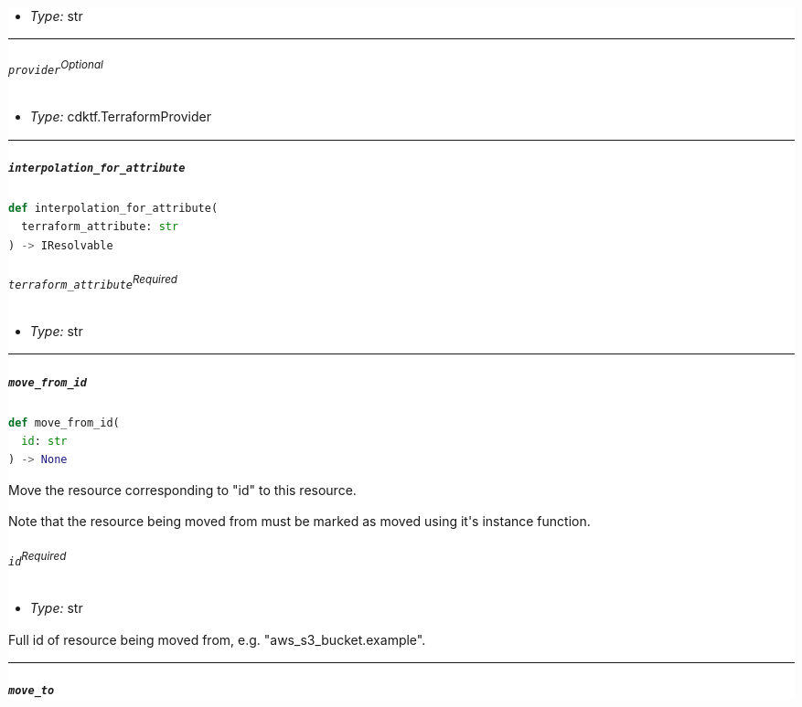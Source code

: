 - *Type:* str

---

###### `provider`<sup>Optional</sup> <a name="provider" id="@cdktf/provider-opentelekomcloud.apigwEnvironmentVariableV2.ApigwEnvironmentVariableV2.importFrom.parameter.provider"></a>

- *Type:* cdktf.TerraformProvider

---

##### `interpolation_for_attribute` <a name="interpolation_for_attribute" id="@cdktf/provider-opentelekomcloud.apigwEnvironmentVariableV2.ApigwEnvironmentVariableV2.interpolationForAttribute"></a>

```python
def interpolation_for_attribute(
  terraform_attribute: str
) -> IResolvable
```

###### `terraform_attribute`<sup>Required</sup> <a name="terraform_attribute" id="@cdktf/provider-opentelekomcloud.apigwEnvironmentVariableV2.ApigwEnvironmentVariableV2.interpolationForAttribute.parameter.terraformAttribute"></a>

- *Type:* str

---

##### `move_from_id` <a name="move_from_id" id="@cdktf/provider-opentelekomcloud.apigwEnvironmentVariableV2.ApigwEnvironmentVariableV2.moveFromId"></a>

```python
def move_from_id(
  id: str
) -> None
```

Move the resource corresponding to "id" to this resource.

Note that the resource being moved from must be marked as moved using it's instance function.

###### `id`<sup>Required</sup> <a name="id" id="@cdktf/provider-opentelekomcloud.apigwEnvironmentVariableV2.ApigwEnvironmentVariableV2.moveFromId.parameter.id"></a>

- *Type:* str

Full id of resource being moved from, e.g. "aws_s3_bucket.example".

---

##### `move_to` <a name="move_to" id="@cdktf/provider-opentelekomcloud.apigwEnvironmentVariableV2.ApigwEnvironmentVariableV2.moveTo"></a>
